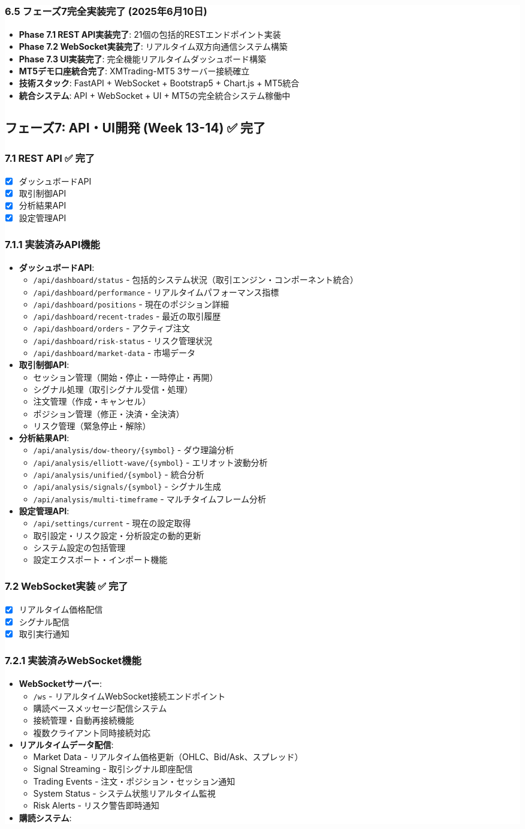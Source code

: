 ### 6.5 フェーズ7完全実装完了 (2025年6月10日)
- **Phase 7.1 REST API実装完了**: 21個の包括的RESTエンドポイント実装
- **Phase 7.2 WebSocket実装完了**: リアルタイム双方向通信システム構築
- **Phase 7.3 UI実装完了**: 完全機能リアルタイムダッシュボード構築
- **MT5デモ口座統合完了**: XMTrading-MT5 3サーバー接続確立
- **技術スタック**: FastAPI + WebSocket + Bootstrap5 + Chart.js + MT5統合
- **統合システム**: API + WebSocket + UI + MT5の完全統合システム稼働中

## フェーズ7: API・UI開発 (Week 13-14) ✅ **完了**

### 7.1 REST API ✅ **完了**
- [x] ダッシュボードAPI
- [x] 取引制御API
- [x] 分析結果API
- [x] 設定管理API

### 7.1.1 実装済みAPI機能
- **ダッシュボードAPI**:
  - `/api/dashboard/status` - 包括的システム状況（取引エンジン・コンポーネント統合）
  - `/api/dashboard/performance` - リアルタイムパフォーマンス指標
  - `/api/dashboard/positions` - 現在のポジション詳細
  - `/api/dashboard/recent-trades` - 最近の取引履歴
  - `/api/dashboard/orders` - アクティブ注文
  - `/api/dashboard/risk-status` - リスク管理状況
  - `/api/dashboard/market-data` - 市場データ
- **取引制御API**:
  - セッション管理（開始・停止・一時停止・再開）
  - シグナル処理（取引シグナル受信・処理）
  - 注文管理（作成・キャンセル）
  - ポジション管理（修正・決済・全決済）
  - リスク管理（緊急停止・解除）
- **分析結果API**:
  - `/api/analysis/dow-theory/{symbol}` - ダウ理論分析
  - `/api/analysis/elliott-wave/{symbol}` - エリオット波動分析
  - `/api/analysis/unified/{symbol}` - 統合分析
  - `/api/analysis/signals/{symbol}` - シグナル生成
  - `/api/analysis/multi-timeframe` - マルチタイムフレーム分析
- **設定管理API**:
  - `/api/settings/current` - 現在の設定取得
  - 取引設定・リスク設定・分析設定の動的更新
  - システム設定の包括管理
  - 設定エクスポート・インポート機能

### 7.2 WebSocket実装 ✅ **完了**
- [x] リアルタイム価格配信
- [x] シグナル配信
- [x] 取引実行通知

### 7.2.1 実装済みWebSocket機能
- **WebSocketサーバー**:
  - `/ws` - リアルタイムWebSocket接続エンドポイント
  - 購読ベースメッセージ配信システム
  - 接続管理・自動再接続機能
  - 複数クライアント同時接続対応
- **リアルタイムデータ配信**:
  - Market Data - リアルタイム価格更新（OHLC、Bid/Ask、スプレッド）
  - Signal Streaming - 取引シグナル即座配信
  - Trading Events - 注文・ポジション・セッション通知
  - System Status - システム状態リアルタイム監視
  - Risk Alerts - リスク警告即時通知
- **購読システム**: